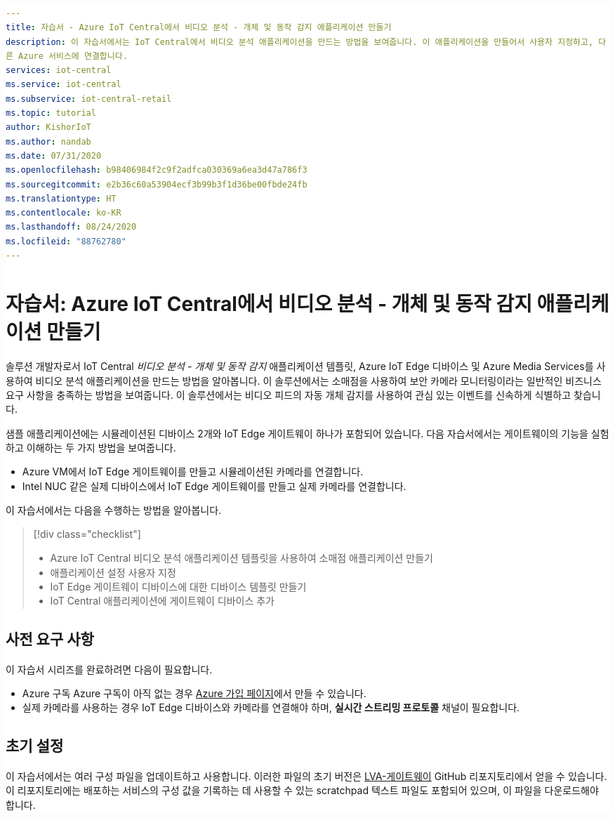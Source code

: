 ```yaml
---
title: 자습서 - Azure IoT Central에서 비디오 분석 - 개체 및 동작 감지 애플리케이션 만들기
description: 이 자습서에서는 IoT Central에서 비디오 분석 애플리케이션을 만드는 방법을 보여줍니다. 이 애플리케이션을 만들어서 사용자 지정하고, 다른 Azure 서비스에 연결합니다.
services: iot-central
ms.service: iot-central
ms.subservice: iot-central-retail
ms.topic: tutorial
author: KishorIoT
ms.author: nandab
ms.date: 07/31/2020
ms.openlocfilehash: b98406984f2c9f2adfca030369a6ea3d47a786f3
ms.sourcegitcommit: e2b36c60a53904ecf3b99b3f1d36be00fbde24fb
ms.translationtype: HT
ms.contentlocale: ko-KR
ms.lasthandoff: 08/24/2020
ms.locfileid: "88762780"
---
```

# <a name="tutorial-create-a-video-analytics---object-and-motion-detection-application-in-azure-iot-central"></a>자습서: Azure IoT Central에서 비디오 분석 - 개체 및 동작 감지 애플리케이션 만들기

솔루션 개발자로서 IoT Central *비디오 분석 - 개체 및 동작 감지* 애플리케이션 템플릿, Azure IoT Edge 디바이스 및 Azure Media Services를 사용하여 비디오 분석 애플리케이션을 만드는 방법을 알아봅니다. 이 솔루션에서는 소매점을 사용하여 보안 카메라 모니터링이라는 일반적인 비즈니스 요구 사항을 충족하는 방법을 보여줍니다. 이 솔루션에서는 비디오 피드의 자동 개체 감지를 사용하여 관심 있는 이벤트를 신속하게 식별하고 찾습니다.

샘플 애플리케이션에는 시뮬레이션된 디바이스 2개와 IoT Edge 게이트웨이 하나가 포함되어 있습니다. 다음 자습서에서는 게이트웨이의 기능을 실험하고 이해하는 두 가지 방법을 보여줍니다.

* Azure VM에서 IoT Edge 게이트웨이를 만들고 시뮬레이션된 카메라를 연결합니다.
* Intel NUC 같은 실제 디바이스에서 IoT Edge 게이트웨이를 만들고 실제 카메라를 연결합니다.

이 자습서에서는 다음을 수행하는 방법을 알아봅니다.
> [!div class="checklist"]
> * Azure IoT Central 비디오 분석 애플리케이션 템플릿을 사용하여 소매점 애플리케이션 만들기
> * 애플리케이션 설정 사용자 지정
> * IoT Edge 게이트웨이 디바이스에 대한 디바이스 템플릿 만들기
> * IoT Central 애플리케이션에 게이트웨이 디바이스 추가

## <a name="prerequisites"></a>사전 요구 사항

이 자습서 시리즈를 완료하려면 다음이 필요합니다.

* Azure 구독 Azure 구독이 아직 없는 경우 [Azure 가입 페이지](https://aka.ms/createazuresubscription)에서 만들 수 있습니다.
* 실제 카메라를 사용하는 경우 IoT Edge 디바이스와 카메라를 연결해야 하며, **실시간 스트리밍 프로토콜** 채널이 필요합니다.

## <a name="initial-setup"></a>초기 설정

이 자습서에서는 여러 구성 파일을 업데이트하고 사용합니다. 이러한 파일의 초기 버전은 [LVA-게이트웨이](https://github.com/Azure/live-video-analytics/tree/master/ref-apps/lva-edge-iot-central-gateway) GitHub 리포지토리에서 얻을 수 있습니다. 이 리포지토리에는 배포하는 서비스의 구성 값을 기록하는 데 사용할 수 있는 scratchpad 텍스트 파일도 포함되어 있으며, 이 파일을 다운로드해야 합니다.
